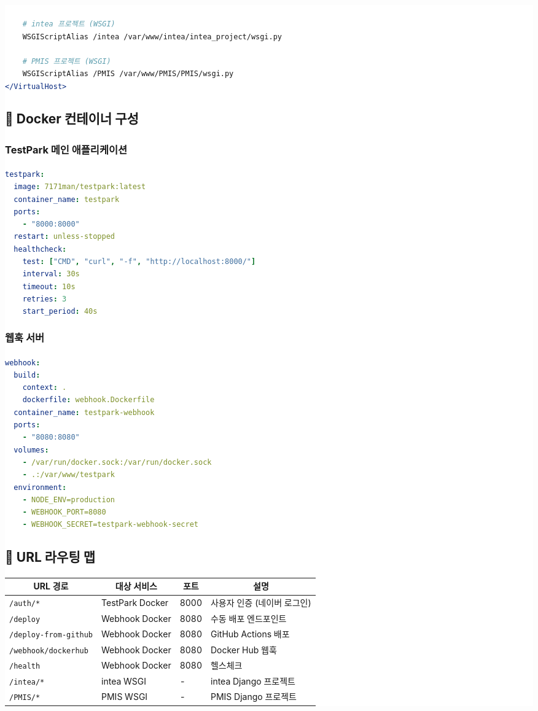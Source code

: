 ```apache

    # intea 프로젝트 (WSGI)
    WSGIScriptAlias /intea /var/www/intea/intea_project/wsgi.py

    # PMIS 프로젝트 (WSGI)
    WSGIScriptAlias /PMIS /var/www/PMIS/PMIS/wsgi.py
</VirtualHost>
```

## 🐳 Docker 컨테이너 구성

### TestPark 메인 애플리케이션
```yaml
testpark:
  image: 7171man/testpark:latest
  container_name: testpark
  ports:
    - "8000:8000"
  restart: unless-stopped
  healthcheck:
    test: ["CMD", "curl", "-f", "http://localhost:8000/"]
    interval: 30s
    timeout: 10s
    retries: 3
    start_period: 40s
```

### 웹훅 서버
```yaml
webhook:
  build:
    context: .
    dockerfile: webhook.Dockerfile
  container_name: testpark-webhook
  ports:
    - "8080:8080"
  volumes:
    - /var/run/docker.sock:/var/run/docker.sock
    - .:/var/www/testpark
  environment:
    - NODE_ENV=production
    - WEBHOOK_PORT=8080
    - WEBHOOK_SECRET=testpark-webhook-secret
```

## 🔗 URL 라우팅 맵

| URL 경로 | 대상 서비스 | 포트 | 설명 |
|----------|-------------|------|------|
| `/auth/*` | TestPark Docker | 8000 | 사용자 인증 (네이버 로그인) |
| `/deploy` | Webhook Docker | 8080 | 수동 배포 엔드포인트 |
| `/deploy-from-github` | Webhook Docker | 8080 | GitHub Actions 배포 |
| `/webhook/dockerhub` | Webhook Docker | 8080 | Docker Hub 웹훅 |
| `/health` | Webhook Docker | 8080 | 헬스체크 |
| `/intea/*` | intea WSGI | - | intea Django 프로젝트 |
| `/PMIS/*` | PMIS WSGI | - | PMIS Django 프로젝트 |
